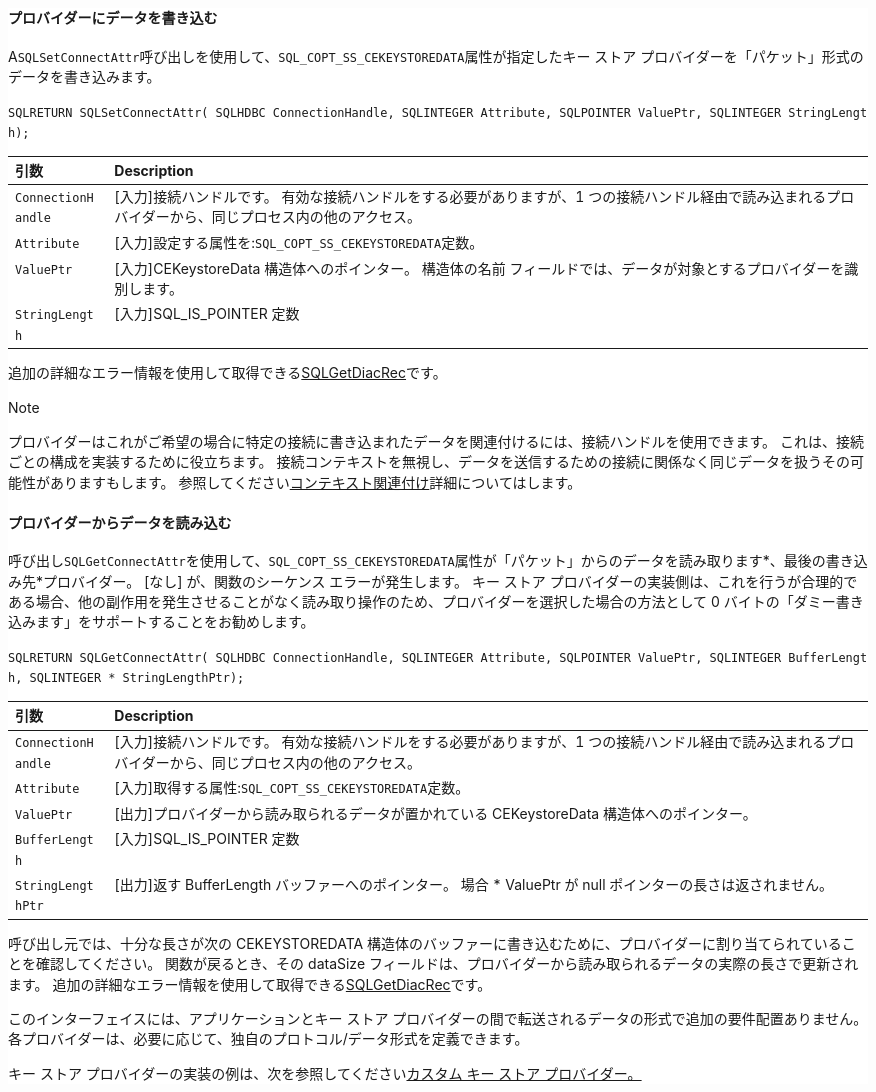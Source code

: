 #### <a name="writing-data-to-a-provider"></a>プロバイダーにデータを書き込む

A`SQLSetConnectAttr`呼び出しを使用して、`SQL_COPT_SS_CEKEYSTOREDATA`属性が指定したキー ストア プロバイダーを「パケット」形式のデータを書き込みます。
```
SQLRETURN SQLSetConnectAttr( SQLHDBC ConnectionHandle, SQLINTEGER Attribute, SQLPOINTER ValuePtr, SQLINTEGER StringLength);
```
| 引数 | Description |
|:---|:---|
|`ConnectionHandle`| [入力]接続ハンドルです。 有効な接続ハンドルをする必要がありますが、1 つの接続ハンドル経由で読み込まれるプロバイダーから、同じプロセス内の他のアクセス。|
|`Attribute`|[入力]設定する属性を:`SQL_COPT_SS_CEKEYSTOREDATA`定数。|
|`ValuePtr`|[入力]CEKeystoreData 構造体へのポインター。 構造体の名前 フィールドでは、データが対象とするプロバイダーを識別します。|
|`StringLength`|[入力]SQL_IS_POINTER 定数|

追加の詳細なエラー情報を使用して取得できる[SQLGetDiacRec](https://msdn.microsoft.com/library/ms710921(v=vs.85).aspx)です。

> [!NOTE]
> プロバイダーはこれがご希望の場合に特定の接続に書き込まれたデータを関連付けるには、接続ハンドルを使用できます。 これは、接続ごとの構成を実装するために役立ちます。 接続コンテキストを無視し、データを送信するための接続に関係なく同じデータを扱うその可能性がありますもします。 参照してください[コンテキスト関連付け](../../connect/odbc/custom-keystore-providers.md#context-association)詳細についてはします。

#### <a name="reading-data-from-a-provider"></a>プロバイダーからデータを読み込む

呼び出し`SQLGetConnectAttr`を使用して、`SQL_COPT_SS_CEKEYSTOREDATA`属性が「パケット」からのデータを読み取ります*、最後の書き込み先*プロバイダー。 [なし] が、関数のシーケンス エラーが発生します。 キー ストア プロバイダーの実装側は、これを行うが合理的である場合、他の副作用を発生させることがなく読み取り操作のため、プロバイダーを選択した場合の方法として 0 バイトの「ダミー書き込みます」をサポートすることをお勧めします。

```
SQLRETURN SQLGetConnectAttr( SQLHDBC ConnectionHandle, SQLINTEGER Attribute, SQLPOINTER ValuePtr, SQLINTEGER BufferLength, SQLINTEGER * StringLengthPtr);
```
| 引数 | Description |
|:---|:---|
|`ConnectionHandle`|[入力]接続ハンドルです。 有効な接続ハンドルをする必要がありますが、1 つの接続ハンドル経由で読み込まれるプロバイダーから、同じプロセス内の他のアクセス。|
|`Attribute`|[入力]取得する属性:`SQL_COPT_SS_CEKEYSTOREDATA`定数。|
|`ValuePtr`|[出力]プロバイダーから読み取られるデータが置かれている CEKeystoreData 構造体へのポインター。|
|`BufferLength`|[入力]SQL_IS_POINTER 定数|
|`StringLengthPtr`|[出力]返す BufferLength バッファーへのポインター。 場合 * ValuePtr が null ポインターの長さは返されません。|

呼び出し元では、十分な長さが次の CEKEYSTOREDATA 構造体のバッファーに書き込むために、プロバイダーに割り当てられていることを確認してください。 関数が戻るとき、その dataSize フィールドは、プロバイダーから読み取られるデータの実際の長さで更新されます。 追加の詳細なエラー情報を使用して取得できる[SQLGetDiacRec](https://msdn.microsoft.com/library/ms710921(v=vs.85).aspx)です。

このインターフェイスには、アプリケーションとキー ストア プロバイダーの間で転送されるデータの形式で追加の要件配置ありません。 各プロバイダーは、必要に応じて、独自のプロトコル/データ形式を定義できます。

キー ストア プロバイダーの実装の例は、次を参照してください[カスタム キー ストア プロバイダー。](../../connect/odbc/custom-keystore-providers.md)
